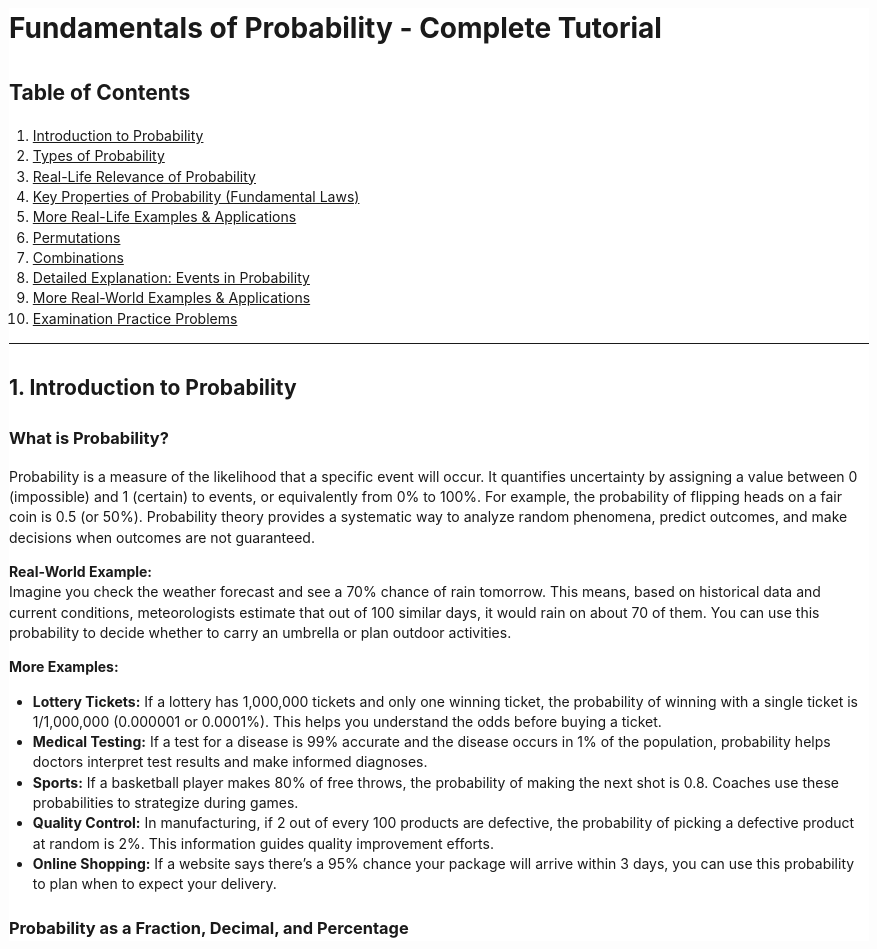 # Fundamentals of Probability - Complete Tutorial

## Table of Contents
1. [Introduction to Probability](#1-introduction-to-probability)
2. [Types of Probability](#2-types-of-probability)
3. [Real-Life Relevance of Probability](#3-real-life-relevance-of-probability)
4. [Key Properties of Probability (Fundamental Laws)](#4-key-properties-of-probability-fundamental-laws)
5. [More Real-Life Examples & Applications](#5-more-real-life-examples--applications)
6. [Permutations](#6-permutations)
7. [Combinations](#7-combinations)
8. [Detailed Explanation: Events in Probability](#8-detailed-explanation-events-in-probability)
9. [More Real-World Examples & Applications](#9-more-real-world-examples--applications)
10. [Examination Practice Problems](#examination-practice-problems)

---

## 1. Introduction to Probability


### What is Probability?
Probability is a measure of the likelihood that a specific event will occur. It quantifies uncertainty by assigning a value between 0 (impossible) and 1 (certain) to events, or equivalently from 0% to 100%. For example, the probability of flipping heads on a fair coin is 0.5 (or 50%). Probability theory provides a systematic way to analyze random phenomena, predict outcomes, and make decisions when outcomes are not guaranteed.

**Real-World Example:**  
Imagine you check the weather forecast and see a 70% chance of rain tomorrow. This means, based on historical data and current conditions, meteorologists estimate that out of 100 similar days, it would rain on about 70 of them. You can use this probability to decide whether to carry an umbrella or plan outdoor activities.

**More Examples:**  
- **Lottery Tickets:** If a lottery has 1,000,000 tickets and only one winning ticket, the probability of winning with a single ticket is 1/1,000,000 (0.000001 or 0.0001%). This helps you understand the odds before buying a ticket.
- **Medical Testing:** If a test for a disease is 99% accurate and the disease occurs in 1% of the population, probability helps doctors interpret test results and make informed diagnoses.
- **Sports:** If a basketball player makes 80% of free throws, the probability of making the next shot is 0.8. Coaches use these probabilities to strategize during games.
- **Quality Control:** In manufacturing, if 2 out of every 100 products are defective, the probability of picking a defective product at random is 2%. This information guides quality improvement efforts.
- **Online Shopping:** If a website says there’s a 95% chance your package will arrive within 3 days, you can use this probability to plan when to expect your delivery.


### Probability as a Fraction, Decimal, and Percentage
